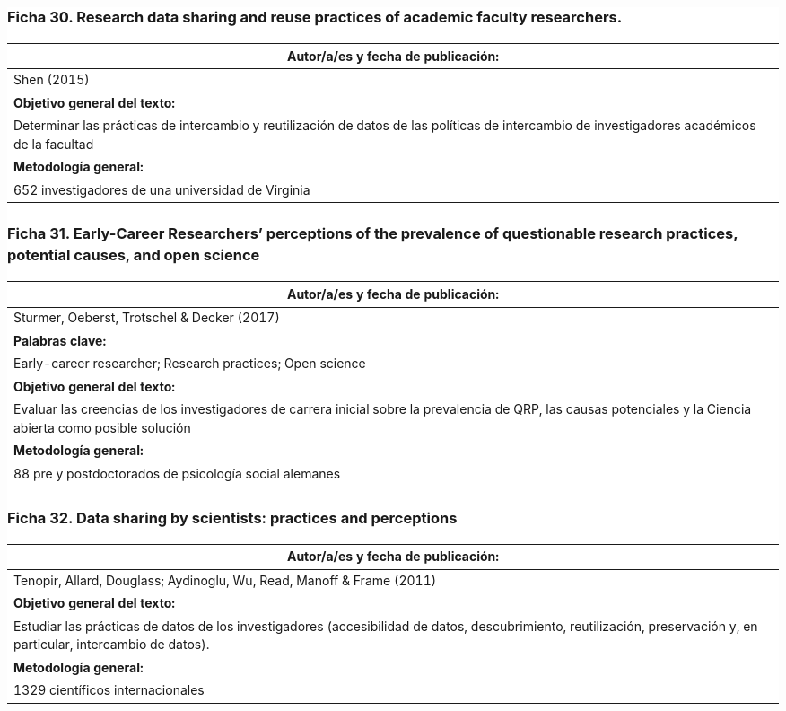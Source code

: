  
### Ficha 30. Research data sharing and reuse practices of academic faculty researchers.

| **Autor/a/es y fecha de publicación:**|
|-|
| Shen (2015) |
| **Objetivo general del texto:**|
| Determinar las prácticas de intercambio y reutilización de datos de las políticas de intercambio de investigadores académicos de la facultad |
| **Metodología general:**|
| 652 investigadores de una universidad de Virginia |

### Ficha 31. Early-Career Researchers’ perceptions of the prevalence of questionable research practices, potential causes, and open science

| **Autor/a/es y fecha de publicación:**|
|-|
| Sturmer, Oeberst, Trotschel & Decker (2017)|
| **Palabras clave:**|
| Early-career researcher; Research practices; Open science|
| **Objetivo general del texto:**|
| Evaluar las creencias de los investigadores de carrera inicial sobre la prevalencia de QRP, las causas potenciales y la Ciencia abierta como posible solución|
| **Metodología general:**|
| 88 pre y postdoctorados de psicología social alemanes |

 
### Ficha 32. Data sharing by scientists: practices and perceptions

| **Autor/a/es y fecha de publicación:**|
|-|
| Tenopir, Allard, Douglass; Aydinoglu, Wu, Read, Manoff & Frame (2011) |
| **Objetivo general del texto:**|
| Estudiar las prácticas de datos de los investigadores (accesibilidad de datos, descubrimiento, reutilización, preservación y, en particular, intercambio de datos). |
| **Metodología general:**|
| 1329 científicos internacionales |
